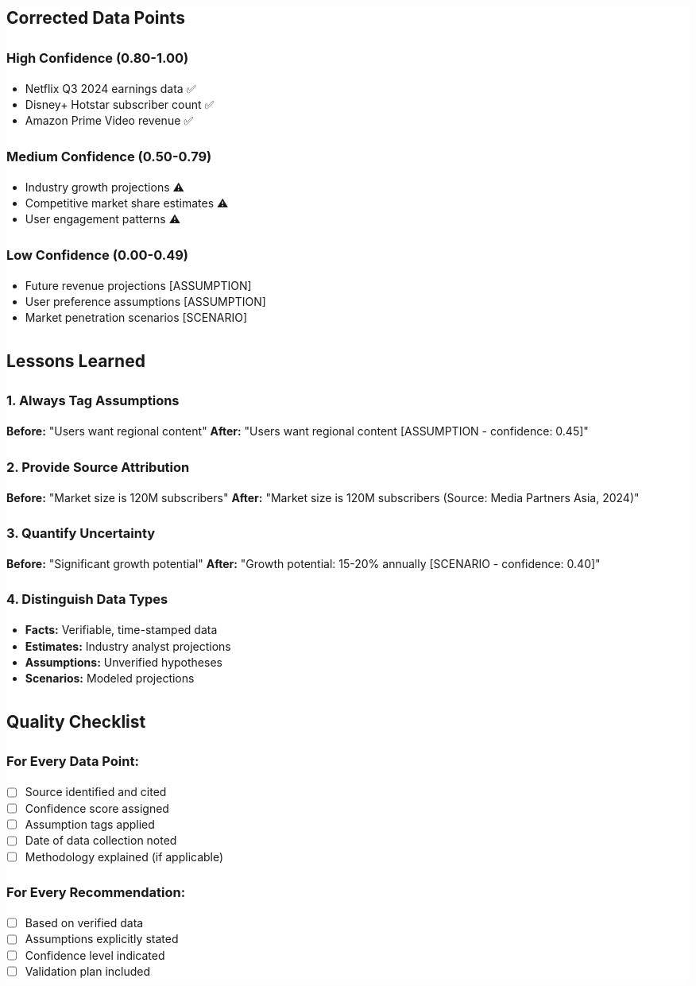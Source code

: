 ## Corrected Data Points

### High Confidence (0.80-1.00)
- Netflix Q3 2024 earnings data ✅
- Disney+ Hotstar subscriber count ✅
- Amazon Prime Video revenue ✅

### Medium Confidence (0.50-0.79)
- Industry growth projections ⚠️
- Competitive market share estimates ⚠️
- User engagement patterns ⚠️

### Low Confidence (0.00-0.49)
- Future revenue projections [ASSUMPTION]
- User preference assumptions [ASSUMPTION]
- Market penetration scenarios [SCENARIO]

## Lessons Learned

### 1. Always Tag Assumptions
**Before:** "Users want regional content"
**After:** "Users want regional content [ASSUMPTION - confidence: 0.45]"

### 2. Provide Source Attribution
**Before:** "Market size is 120M subscribers"
**After:** "Market size is 120M subscribers (Source: Media Partners Asia, 2024)"

### 3. Quantify Uncertainty
**Before:** "Significant growth potential"
**After:** "Growth potential: 15-20% annually [SCENARIO - confidence: 0.40]"

### 4. Distinguish Data Types
- **Facts:** Verifiable, time-stamped data
- **Estimates:** Industry analyst projections
- **Assumptions:** Unverified hypotheses
- **Scenarios:** Modeled projections

## Quality Checklist

### For Every Data Point:
- [ ] Source identified and cited
- [ ] Confidence score assigned
- [ ] Assumption tags applied
- [ ] Date of data collection noted
- [ ] Methodology explained (if applicable)

### For Every Recommendation:
- [ ] Based on verified data
- [ ] Assumptions explicitly stated
- [ ] Confidence level indicated
- [ ] Validation plan included

